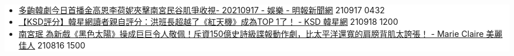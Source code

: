 - [多齣韓劇今日首播金高恩李荷妮夾擊南宮民谷肌爭收視- 20210917 - 娛樂 - 明報新聞網](https://news.mingpao.com/pns/%E5%A8%9B%E6%A8%82/article/20210917/s00016/1631818167338/%E5%A4%9A%E9%BD%A3%E9%9F%93%E5%8A%87%E4%BB%8A%E6%97%A5%E9%A6%96%E6%92%AD-%E9%87%91%E9%AB%98%E6%81%A9%E6%9D%8E%E8%8D%B7%E5%A6%AE%E5%A4%BE%E6%93%8A-%E5%8D%97%E5%AE%AE%E6%B0%91%E8%B0%B7%E8%82%8C%E7%88%AD%E6%94%B6%E8%A6%96 "多齣韓劇今日首播金高恩李荷妮夾擊南宮民谷肌爭收視- 20210917 - 娛樂 - 明報新聞網") 210917 0432
- [【KSD評分】韓星網讀者親自評分：洪班長超越了《紅天機》成為TOP 1了！ - KSD 韓星網](https://www.koreastardaily.com/tc/news/137546 "【KSD評分】韓星網讀者親自評分：洪班長超越了《紅天機》成為TOP 1了！ - KSD 韓星網") 210918 1200
- [南宮珉 為新戲《黑色太陽》操成巨巨令人敬佩！斥資150億史詩級諜報動作劇，比太平洋還寬的肩膀背肌太誇張！ - Marie Claire 美麗佳人](https://www.marieclaire.com.tw/entertainment/tvshow/58088 "南宮珉 為新戲《黑色太陽》操成巨巨令人敬佩！斥資150億史詩級諜報動作劇，比太平洋還寬的肩膀背肌太誇張！ - Marie Claire 美麗佳人") 210816 1500
